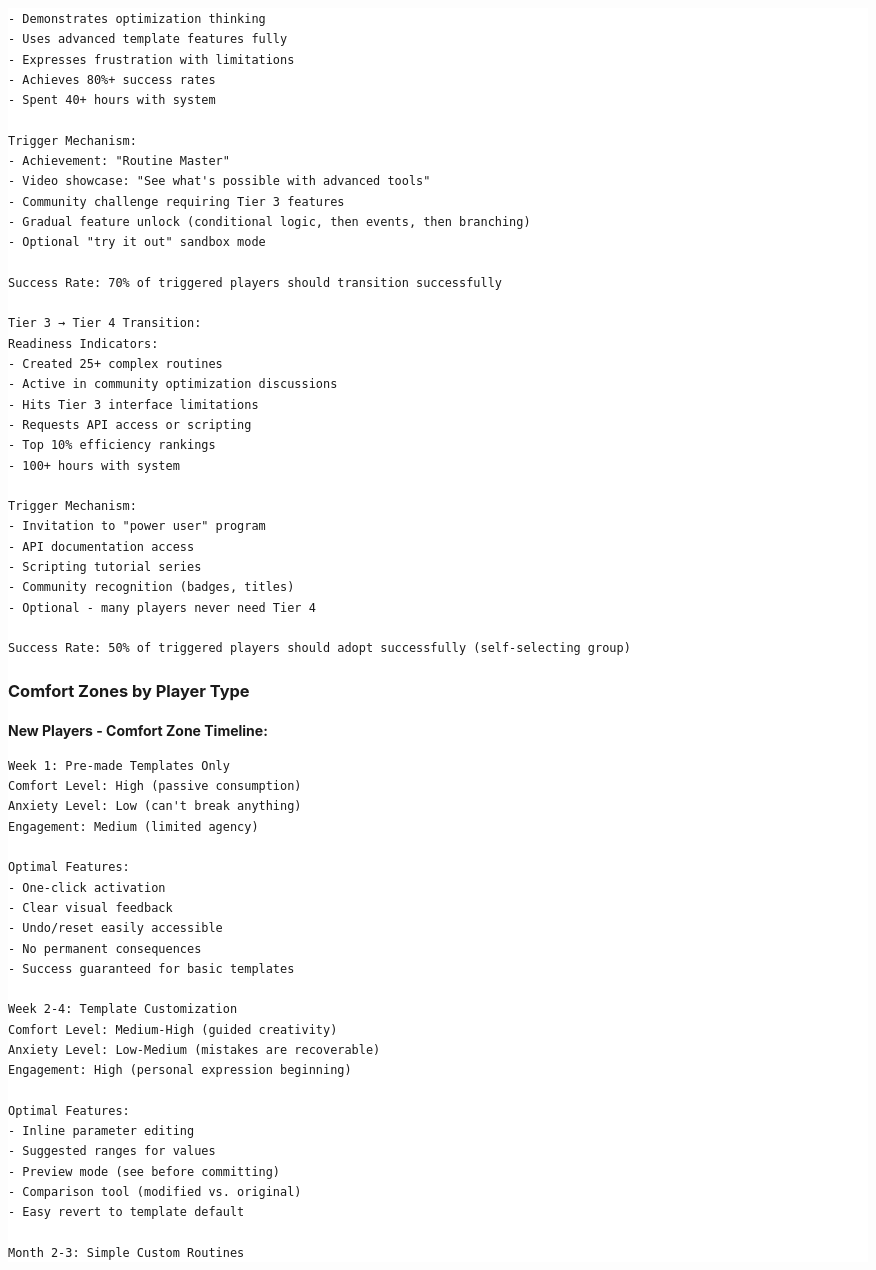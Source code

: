 ```
- Demonstrates optimization thinking
- Uses advanced template features fully
- Expresses frustration with limitations
- Achieves 80%+ success rates
- Spent 40+ hours with system

Trigger Mechanism:
- Achievement: "Routine Master"
- Video showcase: "See what's possible with advanced tools"
- Community challenge requiring Tier 3 features
- Gradual feature unlock (conditional logic, then events, then branching)
- Optional "try it out" sandbox mode

Success Rate: 70% of triggered players should transition successfully

Tier 3 → Tier 4 Transition:
Readiness Indicators:
- Created 25+ complex routines
- Active in community optimization discussions
- Hits Tier 3 interface limitations
- Requests API access or scripting
- Top 10% efficiency rankings
- 100+ hours with system

Trigger Mechanism:
- Invitation to "power user" program
- API documentation access
- Scripting tutorial series
- Community recognition (badges, titles)
- Optional - many players never need Tier 4

Success Rate: 50% of triggered players should adopt successfully (self-selecting group)
```

### Comfort Zones by Player Type

**New Players - Comfort Zone Timeline:**

```
Week 1: Pre-made Templates Only
Comfort Level: High (passive consumption)
Anxiety Level: Low (can't break anything)
Engagement: Medium (limited agency)

Optimal Features:
- One-click activation
- Clear visual feedback
- Undo/reset easily accessible
- No permanent consequences
- Success guaranteed for basic templates

Week 2-4: Template Customization
Comfort Level: Medium-High (guided creativity)
Anxiety Level: Low-Medium (mistakes are recoverable)
Engagement: High (personal expression beginning)

Optimal Features:
- Inline parameter editing
- Suggested ranges for values
- Preview mode (see before committing)
- Comparison tool (modified vs. original)
- Easy revert to template default

Month 2-3: Simple Custom Routines
```